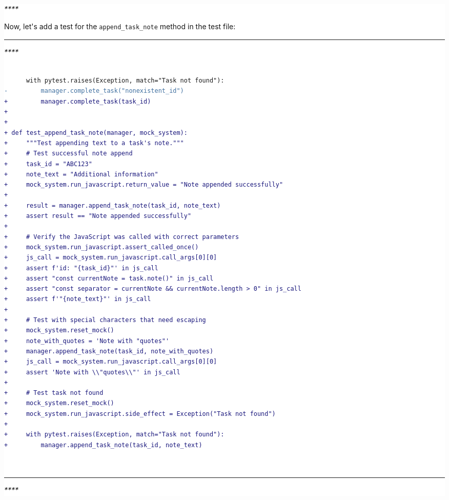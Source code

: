 
_****_

Now, let's add a test for the `append_task_note` method in the test file:

---

_****_

```diff
      
      with pytest.raises(Exception, match="Task not found"):
-         manager.complete_task("nonexistent_id")
+         manager.complete_task(task_id)
+ 
+ 
+ def test_append_task_note(manager, mock_system):
+     """Test appending text to a task's note."""
+     # Test successful note append
+     task_id = "ABC123"
+     note_text = "Additional information"
+     mock_system.run_javascript.return_value = "Note appended successfully"
+     
+     result = manager.append_task_note(task_id, note_text)
+     assert result == "Note appended successfully"
+     
+     # Verify the JavaScript was called with correct parameters
+     mock_system.run_javascript.assert_called_once()
+     js_call = mock_system.run_javascript.call_args[0][0]
+     assert f'id: "{task_id}"' in js_call
+     assert "const currentNote = task.note()" in js_call
+     assert "const separator = currentNote && currentNote.length > 0" in js_call
+     assert f'"{note_text}"' in js_call
+     
+     # Test with special characters that need escaping
+     mock_system.reset_mock()
+     note_with_quotes = 'Note with "quotes"'
+     manager.append_task_note(task_id, note_with_quotes)
+     js_call = mock_system.run_javascript.call_args[0][0]
+     assert 'Note with \\"quotes\\"' in js_call
+     
+     # Test task not found
+     mock_system.reset_mock()
+     mock_system.run_javascript.side_effect = Exception("Task not found")
+     
+     with pytest.raises(Exception, match="Task not found"):
+         manager.append_task_note(task_id, note_text)
  
  
```

---

_****_
